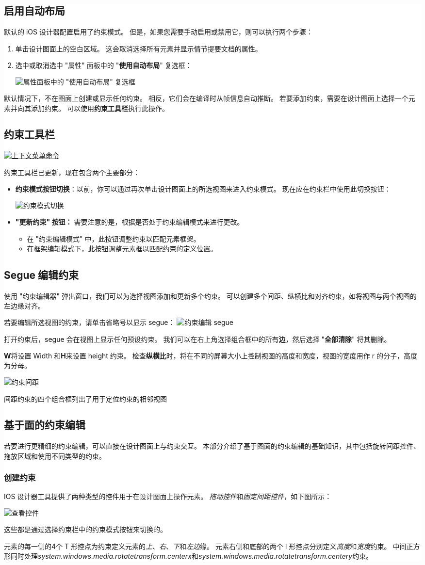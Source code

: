 ## <a name="enable-auto-layout"></a>启用自动布局

默认的 iOS 设计器配置启用了约束模式。 但是，如果您需要手动启用或禁用它，则可以执行两个步骤：

1. 单击设计图面上的空白区域。 这会取消选择所有元素并显示情节提要文档的属性。
1. 选中或取消选中 "属性" 面板中的 "**使用自动布局**" 复选框：

    ![属性面板中的 "使用自动布局" 复选框](designer-auto-layout-images/image01.png)

默认情况下，不在图面上创建或显示任何约束。 相反，它们会在编译时从帧信息自动推断。 若要添加约束，需要在设计图面上选择一个元素并向其添加约束。 可以使用**约束工具栏**执行此操作。

## <a name="constraints-toolbar"></a>约束工具栏

 [![上下文菜单命令](designer-auto-layout-images/toolbarnew.png)](designer-auto-layout-images/toolbarnew.png#lightbox)

约束工具栏已更新，现在包含两个主要部分：

- **约束模式按钮切换**：以前，你可以通过再次单击设计图面上的所选视图来进入约束模式。 现在应在约束栏中使用此切换按钮：

  ![约束模式切换](designer-auto-layout-images/constraints.png)

- **"更新约束" 按钮：** 需要注意的是，根据是否处于约束编辑模式来进行更改。
  - 在 "约束编辑模式" 中，此按钮调整约束以匹配元素框架。
  - 在框架编辑模式下，此按钮调整元素框以匹配约束的定义位置。

## <a name="constraints-editing-popover"></a>Segue 编辑约束

使用 "约束编辑器" 弹出窗口，我们可以为选择视图添加和更新多个约束。 可以创建多个间距、纵横比和对齐约束，如将视图与两个视图的左边缘对齐。

若要编辑所选视图的约束，请单击省略号以显示 segue： ![ 约束编辑 segue](designer-auto-layout-images/constraints-popup.png)

打开约束后，segue 会在视图上显示任何预设约束。 我们可以在右上角选择组合框中的所有**边**，然后选择 "**全部清除**" 将其删除。

**W**将设置 Width 和**H**来设置 height 约束。 检查**纵横比**时，将在不同的屏幕大小上控制视图的高度和宽度，视图的宽度用作 r 的分子，高度为分母。

![约束间距](designer-auto-layout-images/constraints-spacing.png)

间距约束的四个组合框列出了用于定位约束的相邻视图

## <a name="surface-based-constraint-editing"></a>基于面的约束编辑

若要进行更精细的约束编辑，可以直接在设计图面上与约束交互。 本部分介绍了基于图面的约束编辑的基础知识，其中包括旋转间距控件、拖放区域和使用不同类型的约束。

### <a name="creating-constraints"></a>创建约束

IOS 设计器工具提供了两种类型的控件用于在设计图面上操作元素。 *拖动控件*和*固定间距控件*，如下图所示：

![查看控件](designer-auto-layout-images/controls.png)

这些都是通过选择约束栏中的约束模式按钮来切换的。

元素的每一侧的4个 T 形控点为约束定义元素的*上*、*右*、*下*和*左边*缘。 元素右侧和底部的两个 I 形控点分别定义*高度*和*宽度*约束。 中间正方形同时处理*system.windows.media.rotatetransform.centerx*和*system.windows.media.rotatetransform.centery*约束。
